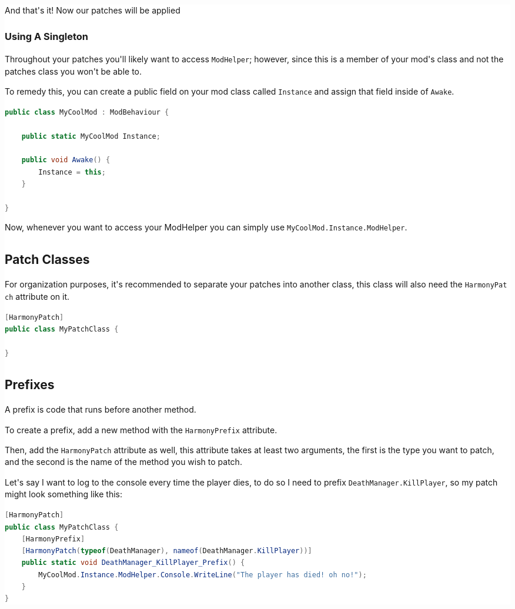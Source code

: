 And that's it! Now our patches will be applied

### Using A Singleton

Throughout your patches you'll likely want to access `ModHelper`; however, since this is a member of your mod's class and not the patches class you won't be able to.  

To remedy this, you can create a public field on your mod class called `Instance` and assign that field inside of `Awake`.

```csharp
public class MyCoolMod : ModBehaviour {

    public static MyCoolMod Instance;

    public void Awake() {
        Instance = this;
    }

}
```

Now, whenever you want to access your ModHelper you can simply use `MyCoolMod.Instance.ModHelper`.

## Patch Classes

For organization purposes, it's recommended to separate your patches into another class, this class will also need the `HarmonyPatch` attribute on it.

```csharp
[HarmonyPatch]
public class MyPatchClass {

}
```

## Prefixes

A prefix is code that runs before another method.

To create a prefix, add a new method with the `HarmonyPrefix` attribute.

Then, add the `HarmonyPatch` attribute as well, this attribute takes at least two arguments, the first is the type you want to patch, and the second is the name of the method you wish to patch.

Let's say I want to log to the console every time the player dies, to do so I need to prefix `DeathManager.KillPlayer`, so my patch might look something like this:

```csharp
[HarmonyPatch]
public class MyPatchClass {
    [HarmonyPrefix]
    [HarmonyPatch(typeof(DeathManager), nameof(DeathManager.KillPlayer))]
    public static void DeathManager_KillPlayer_Prefix() {
        MyCoolMod.Instance.ModHelper.Console.WriteLine("The player has died! oh no!");
    }
}
```
